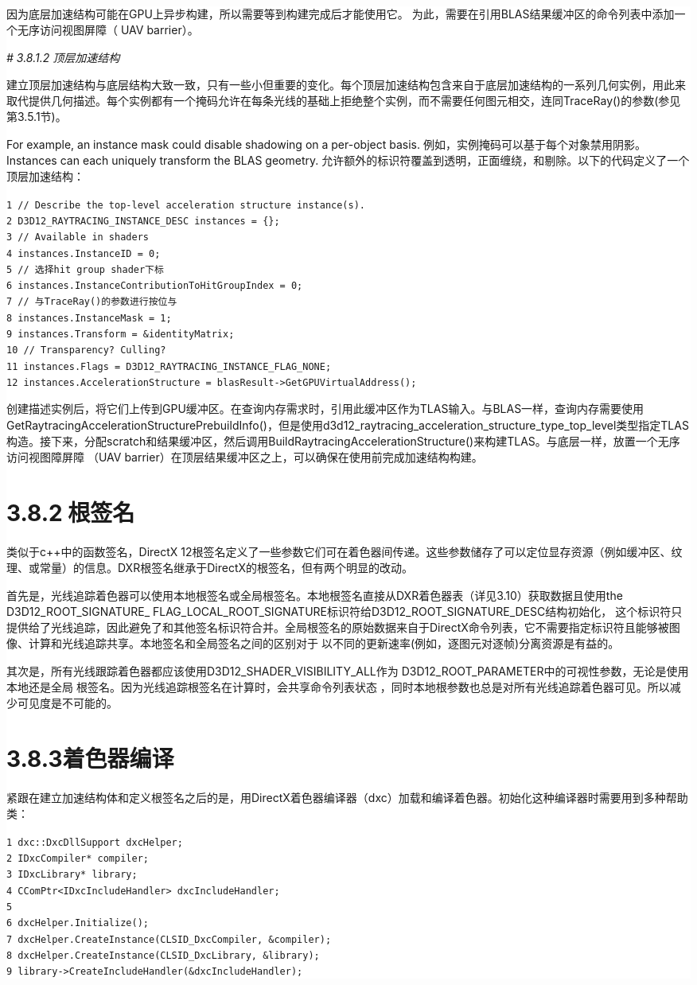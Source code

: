 
因为底层加速结构可能在GPU上异步构建，所以需要等到构建完成后才能使用它。
为此，需要在引用BLAS结果缓冲区的命令列表中添加一个无序访问视图屏障（ UAV barrier）。


*# 3.8.1.2 顶层加速结构*

建立顶层加速结构与底层结构大致一致，只有一些小但重要的变化。每个顶层加速结构包含来自于底层加速结构的一系列几何实例，用此来取代提供几何描述。每个实例都有一个掩码允许在每条光线的基础上拒绝整个实例，而不需要任何图元相交，连同TraceRay()的参数(参见第3.5.1节)。

For example, an instance mask could disable shadowing on a per-object basis.
例如，实例掩码可以基于每个对象禁用阴影。
Instances can each uniquely transform the BLAS geometry.
允许额外的标识符覆盖到透明，正面缠绕，和剔除。以下的代码定义了一个顶层加速结构：
```
1 // Describe the top-level acceleration structure instance(s).
2 D3D12_RAYTRACING_INSTANCE_DESC instances = {};
3 // Available in shaders
4 instances.InstanceID = 0;
5 // 选择hit group shader下标
6 instances.InstanceContributionToHitGroupIndex = 0;
7 // 与TraceRay()的参数进行按位与
8 instances.InstanceMask = 1;
9 instances.Transform = &identityMatrix;
10 // Transparency? Culling?
11 instances.Flags = D3D12_RAYTRACING_INSTANCE_FLAG_NONE;
12 instances.AccelerationStructure = blasResult->GetGPUVirtualAddress();
```


创建描述实例后，将它们上传到GPU缓冲区。在查询内存需求时，引用此缓冲区作为TLAS输入。与BLAS一样，查询内存需要使用GetRaytracingAccelerationStructurePrebuildInfo()，但是使用d3d12_raytracing_acceleration_structure_type_top_level类型指定TLAS构造。接下来，分配scratch和结果缓冲区，然后调用BuildRaytracingAccelerationStructure()来构建TLAS。与底层一样，放置一个无序访问视图障屏障 （UAV barrier）在顶层结果缓冲区之上，可以确保在使用前完成加速结构构建。


# 3.8.2 根签名
类似于c++中的函数签名，DirectX 12根签名定义了一些参数它们可在着色器间传递。这些参数储存了可以定位显存资源（例如缓冲区、纹理、或常量）的信息。DXR根签名继承于DirectX的根签名，但有两个明显的改动。

首先是，光线追踪着色器可以使用本地根签名或全局根签名。本地根签名直接从DXR着色器表（详见3.10）获取数据且使用the D3D12_ROOT_SIGNATURE_
FLAG_LOCAL_ROOT_SIGNATURE标识符给D3D12_ROOT_SIGNATURE_DESC结构初始化，
这个标识符只提供给了光线追踪，因此避免了和其他签名标识符合并。全局根签名的原始数据来自于DirectX命令列表，它不需要指定标识符且能够被图像、计算和光线追踪共享。本地签名和全局签名之间的区别对于
以不同的更新速率(例如，逐图元对逐帧)分离资源是有益的。


其次是，所有光线跟踪着色器都应该使用D3D12_SHADER_VISIBILITY_ALL作为
D3D12_ROOT_PARAMETER中的可视性参数，无论是使用本地还是全局
根签名。因为光线追踪根签名在计算时，会共享命令列表状态
，同时本地根参数也总是对所有光线追踪着色器可见。所以减少可见度是不可能的。
# 3.8.3着色器编译
紧跟在建立加速结构体和定义根签名之后的是，用DirectX着色器编译器（dxc）加载和编译着色器。初始化这种编译器时需要用到多种帮助类：

```
1 dxc::DxcDllSupport dxcHelper;
2 IDxcCompiler* compiler;
3 IDxcLibrary* library;
4 CComPtr<IDxcIncludeHandler> dxcIncludeHandler;
5
6 dxcHelper.Initialize();
7 dxcHelper.CreateInstance(CLSID_DxcCompiler, &compiler);
8 dxcHelper.CreateInstance(CLSID_DxcLibrary, &library);
9 library->CreateIncludeHandler(&dxcIncludeHandler);
```
